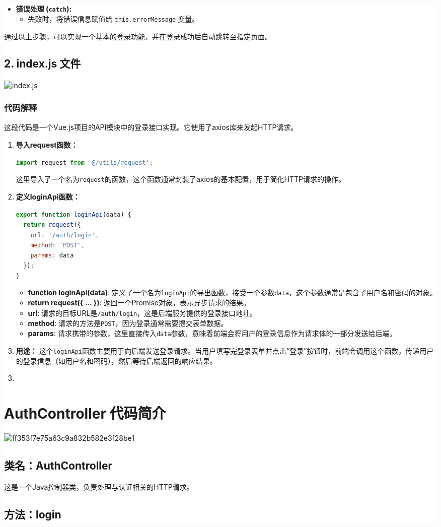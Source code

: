 - **错误处理 (`catch`):**
  - 失败时，将错误信息赋值给 `this.errorMessage` 变量。

通过以上步骤，可以实现一个基本的登录功能，并在登录成功后自动跳转至指定页面。

## 2. index.js 文件

![index.js](https://github.com/user-attachments/assets/174dc65a-b287-4941-9c85-1bd72e5bb983)

### 代码解释

这段代码是一个Vue.js项目的API模块中的登录接口实现。它使用了axios库来发起HTTP请求。

1. **导入request函数：**
   ```js
   import request from '@/utils/request';
   ```
   这里导入了一个名为`request`的函数，这个函数通常封装了axios的基本配置，用于简化HTTP请求的操作。

2. **定义loginApi函数：**
   ```js
   export function loginApi(data) {
     return request({
       url: '/auth/login',
       method: 'POST',
       params: data
     });
   }
   ```
   - **function loginApi(data)**: 定义了一个名为`loginApi`的导出函数，接受一个参数`data`，这个参数通常是包含了用户名和密码的对象。
   - **return request({ ... })**: 返回一个Promise对象，表示异步请求的结果。
   - **url**: 请求的目标URL是`/auth/login`，这是后端服务提供的登录接口地址。
   - **method**: 请求的方法是`POST`，因为登录通常需要提交表单数据。
   - **params**: 请求携带的参数，这里直接传入`data`参数，意味着前端会将用户的登录信息作为请求体的一部分发送给后端。

3. **用途：**
   这个`loginApi`函数主要用于向后端发送登录请求。当用户填写完登录表单并点击“登录”按钮时，前端会调用这个函数，传递用户的登录信息（如用户名和密码），然后等待后端返回的响应结果。

   
```

```
3.
# AuthController 代码简介


![ff353f7e75a63c9a832b582e3f28be1](https://github.com/user-attachments/assets/f76bfb4d-23db-4418-9053-9bbfeb931928)

## 类名：AuthController

这是一个Java控制器类，负责处理与认证相关的HTTP请求。

## 方法：login

